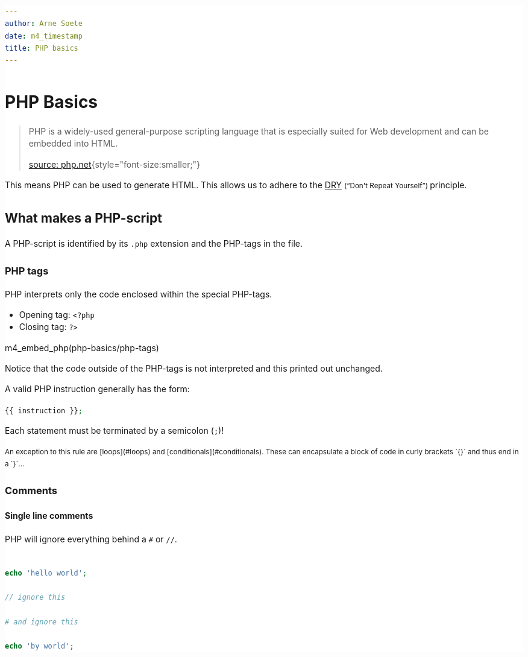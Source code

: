 ```yaml
---
author: Arne Soete
date: m4_timestamp
title: PHP basics
---
```


# PHP Basics

> PHP is a widely-used general-purpose scripting language that is especially
> suited for Web development and can be embedded into HTML.
>
> [source: php.net](http://php.net){style="font-size:smaller;"}

This means PHP can be used to generate HTML. This allows us to adhere to the
[DRY](https://en.wikipedia.org/wiki/Don%27t_repeat_yourself) <small> (<q>Don't
Repeat Yourself</q>) </small> principle.

## What makes a PHP-script

A PHP-script is identified by its `.php` extension and the PHP-tags in the file.

### PHP tags

PHP interprets only the code enclosed within the special PHP-tags.

* Opening tag: `<?php`
* Closing tag: `?>`

m4_embed_php(php-basics/php-tags)

Notice that the code outside of the PHP-tags is not interpreted and this printed out unchanged.

A valid PHP instruction generally has the form:

```php
{{ instruction }};
```

Each statement must be terminated by a semicolon (`;`)!

<small>
An exception to this rule are [loops](#loops) and [conditionals](#conditionals).
These can encapsulate a block of code in curly brackets `{}` and
thus end in a `}`...
</small>

### Comments

#### Single line comments

PHP will ignore everything behind a `#` or `//`.

```php

echo 'hello world';

// ignore this

# and ignore this

echo 'by world';

```
